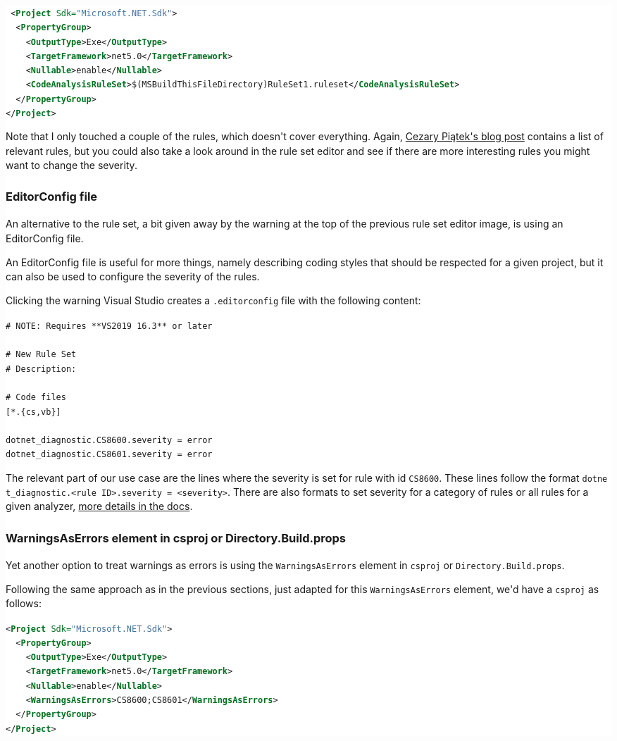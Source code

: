 ```xml
 <Project Sdk="Microsoft.NET.Sdk">
  <PropertyGroup>
    <OutputType>Exe</OutputType>
    <TargetFramework>net5.0</TargetFramework>
    <Nullable>enable</Nullable>
    <CodeAnalysisRuleSet>$(MSBuildThisFileDirectory)RuleSet1.ruleset</CodeAnalysisRuleSet>
  </PropertyGroup>
</Project>
```

Note that I only touched a couple of the rules, which doesn't cover everything. Again, [Cezary Piątek's blog post](https://cezarypiatek.github.io/post/non-nullable-references-in-dotnet-core/) contains a list of relevant rules, but you could also take a look around in the rule set editor and see if there are more interesting rules you might want to change the severity.

### EditorConfig file

An alternative to the rule set, a bit given away by the warning at the top of the previous rule set editor image, is using an EditorConfig file.

An EditorConfig file is useful for more things, namely describing coding styles that should be respected for a given project, but it can also be used to configure the severity of the rules.

Clicking the warning Visual Studio creates a `.editorconfig` file with the following content:

```editorconfig
# NOTE: Requires **VS2019 16.3** or later

# New Rule Set
# Description:  

# Code files
[*.{cs,vb}]

dotnet_diagnostic.CS8600.severity = error
dotnet_diagnostic.CS8601.severity = error
```

The relevant part of our use case are the lines where the severity is set for rule with id `CS8600`. These lines follow the format `dotnet_diagnostic.<rule ID>.severity = <severity>`. There are also formats to set severity for a category of rules or all rules for a given analyzer, [more details in the docs](https://docs.microsoft.com/en-us/visualstudio/code-quality/use-roslyn-analyzers#set-rule-severity-in-an-editorconfig-file).

### WarningsAsErrors element in csproj or Directory.Build.props

Yet another option to treat warnings as errors is using the `WarningsAsErrors` element in `csproj` or `Directory.Build.props`.

Following the same approach as in the previous sections, just adapted for this `WarningsAsErrors` element, we'd have a `csproj` as follows:

```xml
<Project Sdk="Microsoft.NET.Sdk">
  <PropertyGroup>
    <OutputType>Exe</OutputType>
    <TargetFramework>net5.0</TargetFramework>
    <Nullable>enable</Nullable>
    <WarningsAsErrors>CS8600;CS8601</WarningsAsErrors>
  </PropertyGroup>
</Project>
```
